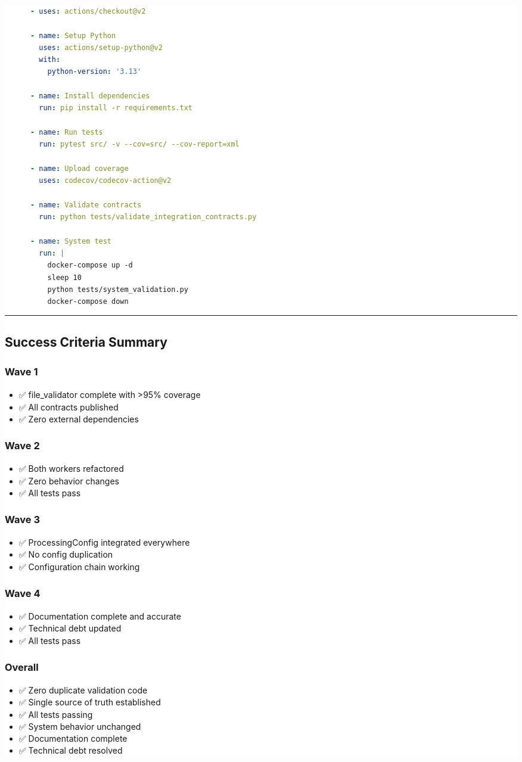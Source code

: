 ```yaml
      - uses: actions/checkout@v2

      - name: Setup Python
        uses: actions/setup-python@v2
        with:
          python-version: '3.13'

      - name: Install dependencies
        run: pip install -r requirements.txt

      - name: Run tests
        run: pytest src/ -v --cov=src/ --cov-report=xml

      - name: Upload coverage
        uses: codecov/codecov-action@v2

      - name: Validate contracts
        run: python tests/validate_integration_contracts.py

      - name: System test
        run: |
          docker-compose up -d
          sleep 10
          python tests/system_validation.py
          docker-compose down
```

---

## Success Criteria Summary

### Wave 1
- ✅ file_validator complete with >95% coverage
- ✅ All contracts published
- ✅ Zero external dependencies

### Wave 2
- ✅ Both workers refactored
- ✅ Zero behavior changes
- ✅ All tests pass

### Wave 3
- ✅ ProcessingConfig integrated everywhere
- ✅ No config duplication
- ✅ Configuration chain working

### Wave 4
- ✅ Documentation complete and accurate
- ✅ Technical debt updated
- ✅ All tests pass

### Overall
- ✅ Zero duplicate validation code
- ✅ Single source of truth established
- ✅ All tests passing
- ✅ System behavior unchanged
- ✅ Documentation complete
- ✅ Technical debt resolved
